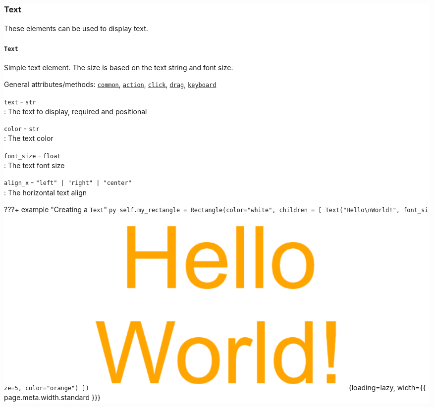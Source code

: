 
### Text

These elements can be used to display text.


#### `Text`

Simple text element.
The size is based on the text string and font size.

General attributes/methods:
[`common`](UI.md#common),
[`action`](UI.md#action),
[`click`](UI.md#click),
[`drag`](UI.md#drag),
[`keyboard`](UI.md#keyboard)

`text` - `str`  
: The text to display, required and positional

`color` - `str`  
: The text color

`font_size` - `float`  
: The text font size

`align_x` - `"left" | "right" | "center"`  
: The horizontal text align

???+ example "Creating a `Text`"
    ``` py
    self.my_rectangle = Rectangle(color="white", children = [
        Text("Hello\nWorld!", font_size=5, color="orange")
    ])
    ```
    ![](../assets/Text_example.png){loading=lazy, width={{ page.meta.width.standard }}}
